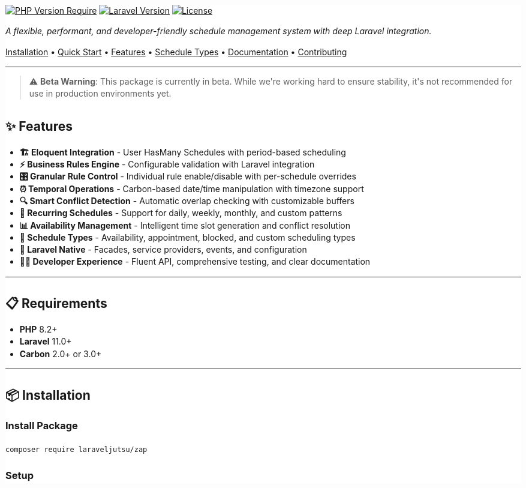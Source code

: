 [![PHP Version Require](http://poser.pugx.org/laraveljutsu/zap/require/php)](https://packagist.org/packages/laraveljutsu/zap)
[![Laravel Version](https://img.shields.io/badge/Laravel-11.0+-FF2D20?style=flat&logo=laravel)](https://laravel.com)
[![License](http://poser.pugx.org/laraveljutsu/zap/license)](https://packagist.org/packages/laraveljutsu/zap)

*A flexible, performant, and developer-friendly schedule management system with deep Laravel integration.*

[Installation](#-installation) • [Quick Start](#-quick-start) • [Features](#-features) • [Schedule Types](#-schedule-types) • [Documentation](#-advanced-usage) • [Contributing](#-contributing)

</div>

---

> ⚠️ **Beta Warning**: This package is currently in beta. While we're working hard to ensure stability, it's not recommended for use in production environments yet.

## ✨ Features

- **🏗️ Eloquent Integration** - User HasMany Schedules with period-based scheduling
- **⚡ Business Rules Engine** - Configurable validation with Laravel integration
- **🎛️ Granular Rule Control** - Individual rule enable/disable with per-schedule overrides
- **⏰ Temporal Operations** - Carbon-based date/time manipulation with timezone support
- **🔍 Smart Conflict Detection** - Automatic overlap checking with customizable buffers
- **🔄 Recurring Schedules** - Support for daily, weekly, monthly, and custom patterns
- **📊 Availability Management** - Intelligent time slot generation and conflict resolution
- **🎯 Schedule Types** - Availability, appointment, blocked, and custom scheduling types
- **🧩 Laravel Native** - Facades, service providers, events, and configuration
- **👩‍💻 Developer Experience** - Fluent API, comprehensive testing, and clear documentation

---

## 📋 Requirements

- **PHP** 8.2+
- **Laravel** 11.0+
- **Carbon** 2.0+ or 3.0+

---

## 📦 Installation

### Install Package

```bash
composer require laraveljutsu/zap
```

### Setup
